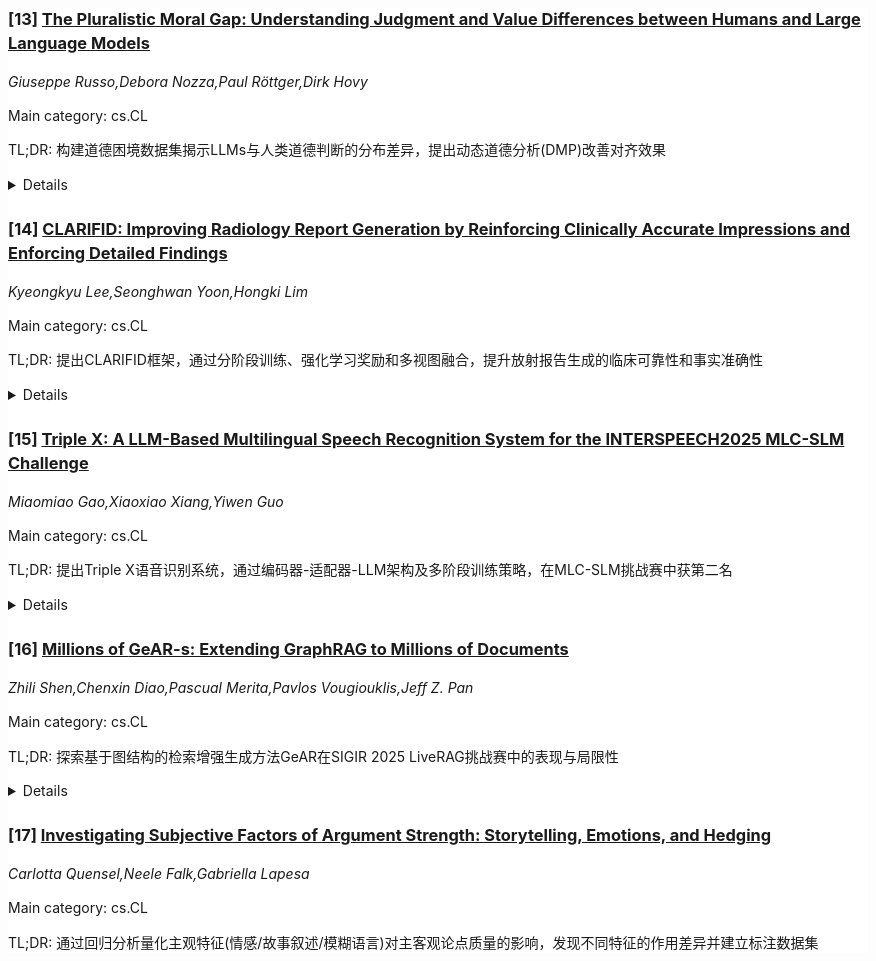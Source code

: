 
### [13] [The Pluralistic Moral Gap: Understanding Judgment and Value Differences between Humans and Large Language Models](https://arxiv.org/abs/2507.17216)
*Giuseppe Russo,Debora Nozza,Paul Röttger,Dirk Hovy*

Main category: cs.CL

TL;DR: 构建道德困境数据集揭示LLMs与人类道德判断的分布差异，提出动态道德分析(DMP)改善对齐效果


<details><summary>Details</summary></details>


### [14] [CLARIFID: Improving Radiology Report Generation by Reinforcing Clinically Accurate Impressions and Enforcing Detailed Findings](https://arxiv.org/abs/2507.17234)
*Kyeongkyu Lee,Seonghwan Yoon,Hongki Lim*

Main category: cs.CL

TL;DR: 提出CLARIFID框架，通过分阶段训练、强化学习奖励和多视图融合，提升放射报告生成的临床可靠性和事实准确性


<details><summary>Details</summary></details>


### [15] [Triple X: A LLM-Based Multilingual Speech Recognition System for the INTERSPEECH2025 MLC-SLM Challenge](https://arxiv.org/abs/2507.17288)
*Miaomiao Gao,Xiaoxiao Xiang,Yiwen Guo*

Main category: cs.CL

TL;DR: 提出Triple X语音识别系统，通过编码器-适配器-LLM架构及多阶段训练策略，在MLC-SLM挑战赛中获第二名


<details><summary>Details</summary></details>


### [16] [Millions of $\text{GeAR}$-s: Extending GraphRAG to Millions of Documents](https://arxiv.org/abs/2507.17399)
*Zhili Shen,Chenxin Diao,Pascual Merita,Pavlos Vougiouklis,Jeff Z. Pan*

Main category: cs.CL

TL;DR: 探索基于图结构的检索增强生成方法GeAR在SIGIR 2025 LiveRAG挑战赛中的表现与局限性


<details><summary>Details</summary></details>


### [17] [Investigating Subjective Factors of Argument Strength: Storytelling, Emotions, and Hedging](https://arxiv.org/abs/2507.17409)
*Carlotta Quensel,Neele Falk,Gabriella Lapesa*

Main category: cs.CL

TL;DR: 通过回归分析量化主观特征(情感/故事叙述/模糊语言)对主客观论点质量的影响，发现不同特征的作用差异并建立标注数据集
